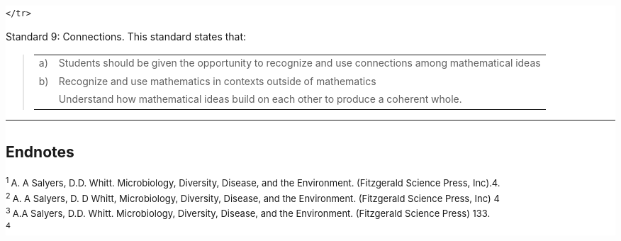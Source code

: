     </tr>
   </table>
  </dl>
 </blockquote>
 <p>
  Standard 9: Connections. This standard states that:
 </p>
<blockquote>
  <dl>
   <table border="0">
    <tr>
     <td>
      a)
     </td>
     <td>
      Students should be given the opportunity to recognize and use connections among mathematical ideas
     </td>
    </tr>
    <tr>
     <td>
      b)
     </td>
     <td>
      Recognize and use mathematics in contexts outside of mathematics
     </td>
    </tr>
    <tr>
     <td>
     </td>
     <td>
      Understand how mathematical ideas build on each other to produce a coherent whole.
     </td>
    </tr>
   </table>
  </dl>
 </blockquote>
<hr/>
 <h2>
  Endnotes
 </h2>
 <p>
  <font size="-1">
   <dl>
    <dt>
     <sup>
      1
     </sup>
     A. A Salyers, D.D. Whitt.  Microbiology, Diversity, Disease, and the Environment. (Fitzgerald Science Press, Inc).4.
     <dt>
      <sup>
       2
      </sup>
      A. A Salyers, D. D Whitt, Microbiology, Diversity, Disease, and the Environment. (Fitzgerald Science Press, Inc) 4
      <dt>
       <sup>
        3
       </sup>
       A.A Salyers, D.D. Whitt. Microbiology, Diversity, Disease, and the Environment. (Fitzgerald Science Press) 133.
       <dt>
        <sup>
         4